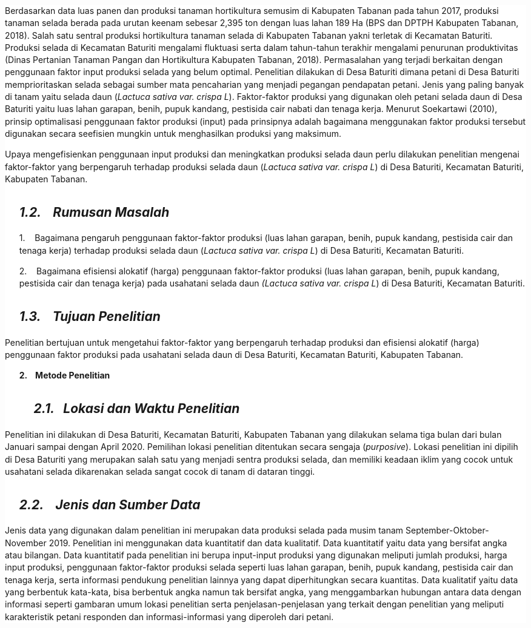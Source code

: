 <p><span class="font4">Berdasarkan data luas panen dan produksi tanaman hortikultura semusim di Kabupaten Tabanan pada tahun 2017, produksi tanaman selada berada pada urutan keenam sebesar 2,395 ton dengan luas lahan 189 Ha (BPS dan DPTPH Kabupaten Tabanan, 2018). Salah satu sentral produksi hortikultura tanaman selada di Kabupaten Tabanan yakni terletak di Kecamatan Baturiti. Produksi selada di Kecamatan Baturiti mengalami fluktuasi serta dalam tahun-tahun terakhir mengalami penurunan produktivitas (Dinas Pertanian Tanaman Pangan dan Hortikultura Kabupaten Tabanan, 2018). Permasalahan yang terjadi berkaitan dengan penggunaan faktor input produksi selada yang belum optimal. Penelitian dilakukan di Desa Baturiti dimana petani di Desa Baturiti memprioritaskan selada sebagai sumber mata pencaharian yang menjadi pegangan pendapatan petani. Jenis yang paling banyak di tanam yaitu selada daun (</span><span class="font4" style="font-style:italic;">Lactuca sativa var. crispa L</span><span class="font4">). Faktor-faktor produksi yang digunakan oleh petani selada daun di Desa Baturiti yaitu luas lahan garapan, benih, pupuk kandang, pestisida cair nabati dan tenaga kerja. Menurut Soekartawi (2010), prinsip optimalisasi penggunaan faktor produksi (input) pada prinsipnya adalah bagaimana menggunakan faktor produksi tersebut digunakan secara seefisien mungkin untuk menghasilkan produksi yang maksimum.</span></p>
<p><span class="font4">Upaya mengefisienkan penggunaan input produksi dan meningkatkan produksi selada daun perlu dilakukan penelitian mengenai faktor-faktor yang berpengaruh terhadap produksi selada daun (</span><span class="font4" style="font-style:italic;">Lactuca sativa var. crispa L</span><span class="font4">) di Desa Baturiti, Kecamatan Baturiti, Kabupaten Tabanan.</span></p>
<ul style="list-style:none;"><li>
<h2><a name="bookmark4"></a><span class="font4" style="font-weight:bold;font-style:italic;"><a name="bookmark5"></a>1.2. &nbsp;&nbsp;&nbsp;Rumusan Masalah</span></h2></li></ul>
<ul style="list-style:none;"><li>
<p><span class="font4">1. &nbsp;&nbsp;&nbsp;Bagaimana pengaruh penggunaan faktor-faktor produksi (luas lahan garapan, benih, pupuk kandang, pestisida cair dan tenaga kerja) terhadap produksi selada daun (</span><span class="font4" style="font-style:italic;">Lactuca sativa var. crispa L</span><span class="font4">) di Desa Baturiti, Kecamatan Baturiti.</span></p></li>
<li>
<p><span class="font4">2. &nbsp;&nbsp;&nbsp;Bagaimana efisiensi alokatif (harga) penggunaan faktor-faktor produksi (luas lahan garapan, benih, pupuk kandang, pestisida cair dan tenaga kerja) pada usahatani selada daun </span><span class="font4" style="font-style:italic;">(Lactuca sativa var. crispa L</span><span class="font4">) di Desa Baturiti, Kecamatan Baturiti.</span></p></li></ul>
<ul style="list-style:none;"><li>
<h2><a name="bookmark6"></a><span class="font4" style="font-weight:bold;font-style:italic;"><a name="bookmark7"></a>1.3. &nbsp;&nbsp;&nbsp;Tujuan Penelitian</span></h2></li></ul>
<p><span class="font4">Penelitian bertujuan untuk mengetahui faktor-faktor yang berpengaruh terhadap produksi dan efisiensi alokatif (harga) penggunaan faktor produksi pada usahatani selada daun di Desa Baturiti, Kecamatan Baturiti, Kabupaten Tabanan.</span></p>
<ul style="list-style:none;"><li>
<p><span class="font4" style="font-weight:bold;">2. &nbsp;&nbsp;&nbsp;Metode Penelitian</span></p>
<ul style="list-style:none;">
<li>
<h2><a name="bookmark8"></a><span class="font4" style="font-weight:bold;font-style:italic;"><a name="bookmark9"></a>2.1. &nbsp;&nbsp;Lokasi dan Waktu Penelitian</span></h2></li></ul></li></ul>
<p><span class="font4">Penelitian ini dilakukan di Desa Baturiti, Kecamatan Baturiti, Kabupaten Tabanan yang dilakukan selama tiga bulan dari bulan Januari sampai dengan April 2020. Pemilihan lokasi penelitian ditentukan secara sengaja (</span><span class="font4" style="font-style:italic;">purposive</span><span class="font4">). Lokasi penelitian ini dipilih di Desa Baturiti yang merupakan salah satu yang menjadi sentra produksi selada, dan memiliki keadaan iklim yang cocok untuk usahatani selada dikarenakan selada sangat cocok di tanam di dataran tinggi.</span></p>
<ul style="list-style:none;"><li>
<h2><a name="bookmark10"></a><span class="font4" style="font-weight:bold;font-style:italic;"><a name="bookmark11"></a>2.2. &nbsp;&nbsp;&nbsp;Jenis dan Sumber Data</span></h2></li></ul>
<p><span class="font4">Jenis data yang digunakan dalam penelitian ini merupakan data produksi selada pada musim tanam September-Oktober-November 2019. Penelitian ini menggunakan data kuantitatif dan data kualitatif. Data kuantitatif yaitu data yang bersifat angka atau bilangan. Data kuantitatif pada penelitian ini berupa input-input produksi yang digunakan meliputi jumlah produksi, harga input produksi, penggunaan faktor-faktor produksi selada seperti luas lahan garapan, benih, pupuk kandang, pestisida cair dan tenaga kerja, serta informasi pendukung penelitian lainnya yang dapat diperhitungkan secara kuantitas. Data kualitatif yaitu data yang berbentuk kata-kata, bisa berbentuk angka namun tak bersifat angka, yang menggambarkan hubungan antara data dengan informasi seperti gambaran umum lokasi penelitian serta penjelasan-penjelasan yang terkait dengan penelitian yang meliputi karakteristik petani responden dan informasi-informasi yang diperoleh dari petani.</span></p>